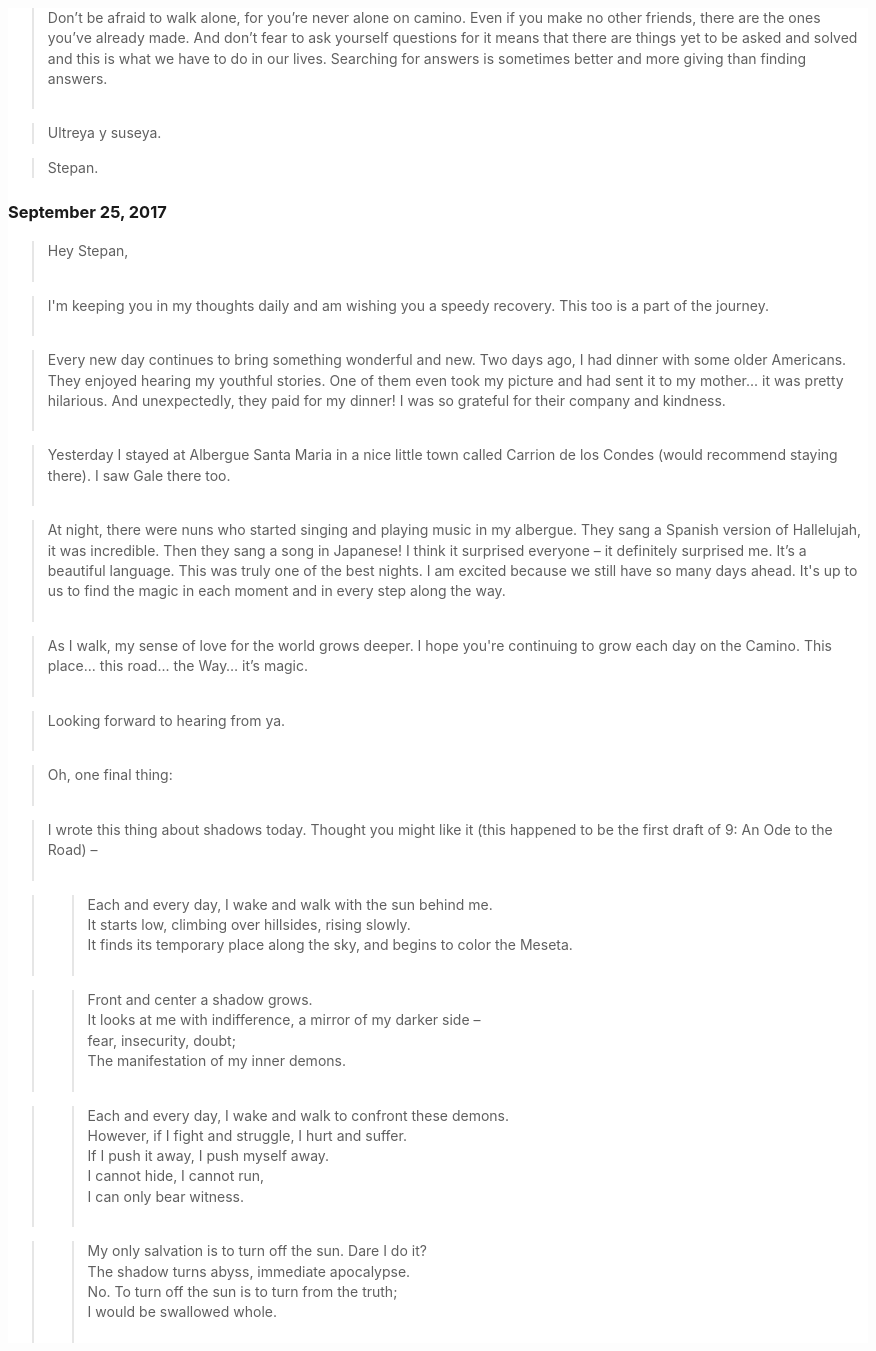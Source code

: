 >Don’t be afraid to walk alone, for you’re never alone on camino. Even if you make no other friends, there are the ones you’ve already made. And don’t fear to ask yourself questions for it means that there are things yet to be asked and solved and this is what we have to do in our lives. Searching for answers is sometimes better and more giving than finding answers.<br><br>

>Ultreya y suseya.<br>

>Stepan.

### September 25, 2017
>Hey Stepan,<br><br>

>I'm keeping you in my thoughts daily and am wishing you a speedy recovery. This too is a part of the journey.<br><br>

>Every new day continues to bring something wonderful and new. Two days ago, I had dinner with some older Americans. They enjoyed hearing my youthful stories. One of them even took my picture and had sent it to my mother... it was pretty hilarious. And unexpectedly, they paid for my dinner! I was so grateful for their company and kindness. <br><br>

>Yesterday I stayed at Albergue Santa Maria in a nice little town called Carrion de los Condes (would recommend staying there). I saw Gale there too.<br><br>

>At night, there were nuns who started singing and playing music in my albergue. They sang a Spanish version of Hallelujah, it was incredible. Then they sang a song in Japanese! I think it surprised everyone – it definitely surprised me. It’s a beautiful language. This was truly one of the best nights. I am excited because we still have so many days ahead. It's up to us to find the magic in each moment and in every step along the way.<br><br>

>As I walk, my sense of love for the world grows deeper. I hope you're continuing to grow each day on the Camino. This place... this road... the Way… it’s magic.<br><br>

>Looking forward to hearing from ya.<br><br>

>Oh, one final thing:<br><br>

>I wrote this thing about shadows today. Thought you might like it (this happened to be the first draft of 9: An Ode to the Road) –<br><br>

>>Each and every day, I wake and walk with the sun behind me.<br>
>>It starts low, climbing over hillsides, rising slowly.<br>
>>It finds its temporary place along the sky, and begins to color the Meseta.<br><br>

>>Front and center a shadow grows.<br>
>>It looks at me with indifference, a mirror of my darker side –<br>
>>fear, insecurity, doubt;<br>
>>The manifestation of my inner demons.<br><br>

>>Each and every day, I wake and walk to confront these demons.<br>
>>However, if I fight and struggle, I hurt and suffer.<br>
>>If I push it away, I push myself away.<br>
>>I cannot hide, I cannot run,<br>
>>I can only bear witness.<br><br>

>>My only salvation is to turn off the sun. Dare I do it?<br>
>>The shadow turns abyss, immediate apocalypse.<br>
>>No. To turn off the sun is to turn from the truth;<br>
>>I would be swallowed whole.<br><br>
